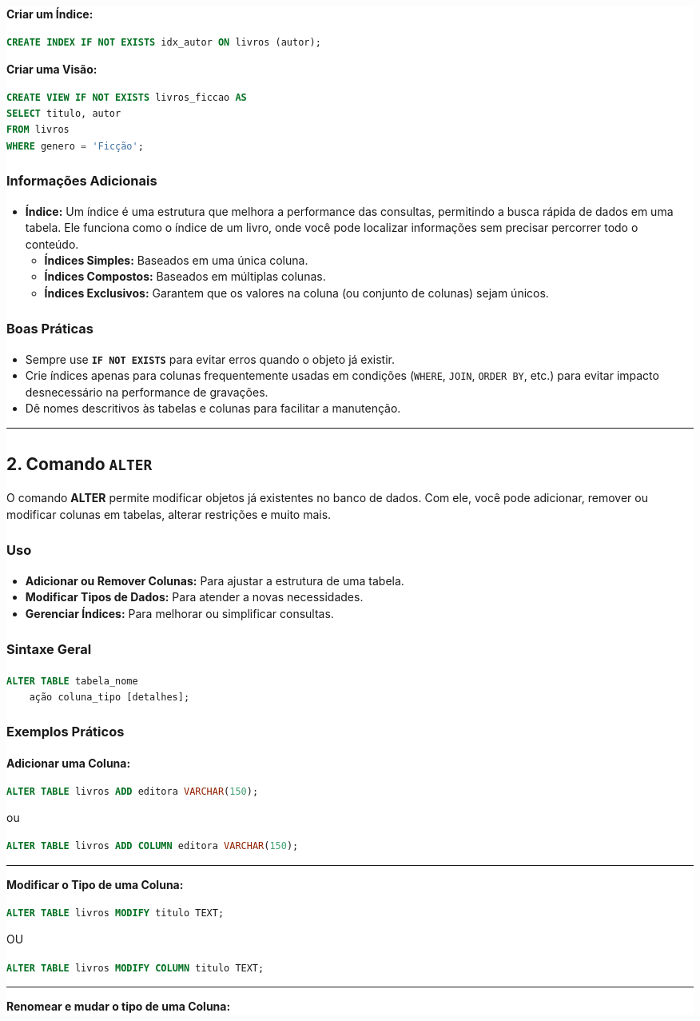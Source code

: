 **Criar um Índice:**  
```sql
CREATE INDEX IF NOT EXISTS idx_autor ON livros (autor);
```  

**Criar uma Visão:**  
```sql
CREATE VIEW IF NOT EXISTS livros_ficcao AS
SELECT titulo, autor
FROM livros
WHERE genero = 'Ficção';
```  

### Informações Adicionais  
- **Índice:** Um índice é uma estrutura que melhora a performance das consultas, permitindo a busca rápida de dados em uma tabela. Ele funciona como o índice de um livro, onde você pode localizar informações sem precisar percorrer todo o conteúdo.  
  - **Índices Simples:** Baseados em uma única coluna.  
  - **Índices Compostos:** Baseados em múltiplas colunas.  
  - **Índices Exclusivos:** Garantem que os valores na coluna (ou conjunto de colunas) sejam únicos.  

### Boas Práticas  
- Sempre use **`IF NOT EXISTS`** para evitar erros quando o objeto já existir.  
- Crie índices apenas para colunas frequentemente usadas em condições (`WHERE`, `JOIN`, `ORDER BY`, etc.) para evitar impacto desnecessário na performance de gravações.  
- Dê nomes descritivos às tabelas e colunas para facilitar a manutenção.  

---

## 2. Comando `ALTER`  

O comando **ALTER** permite modificar objetos já existentes no banco de dados. Com ele, você pode adicionar, remover ou modificar colunas em tabelas, alterar restrições e muito mais.  

### Uso  
- **Adicionar ou Remover Colunas:** Para ajustar a estrutura de uma tabela.  
- **Modificar Tipos de Dados:** Para atender a novas necessidades.  
- **Gerenciar Índices:** Para melhorar ou simplificar consultas.  

### Sintaxe Geral  
```sql
ALTER TABLE tabela_nome
    ação coluna_tipo [detalhes];
```  

### Exemplos Práticos  

**Adicionar uma Coluna:**  
```sql
ALTER TABLE livros ADD editora VARCHAR(150);
```  
ou
```sql
ALTER TABLE livros ADD COLUMN editora VARCHAR(150);
```  
---
**Modificar o Tipo de uma Coluna:**  
```sql
ALTER TABLE livros MODIFY titulo TEXT;
```  
OU
```sql
ALTER TABLE livros MODIFY COLUMN titulo TEXT;
```  
---
**Renomear e mudar o tipo de uma Coluna:**  